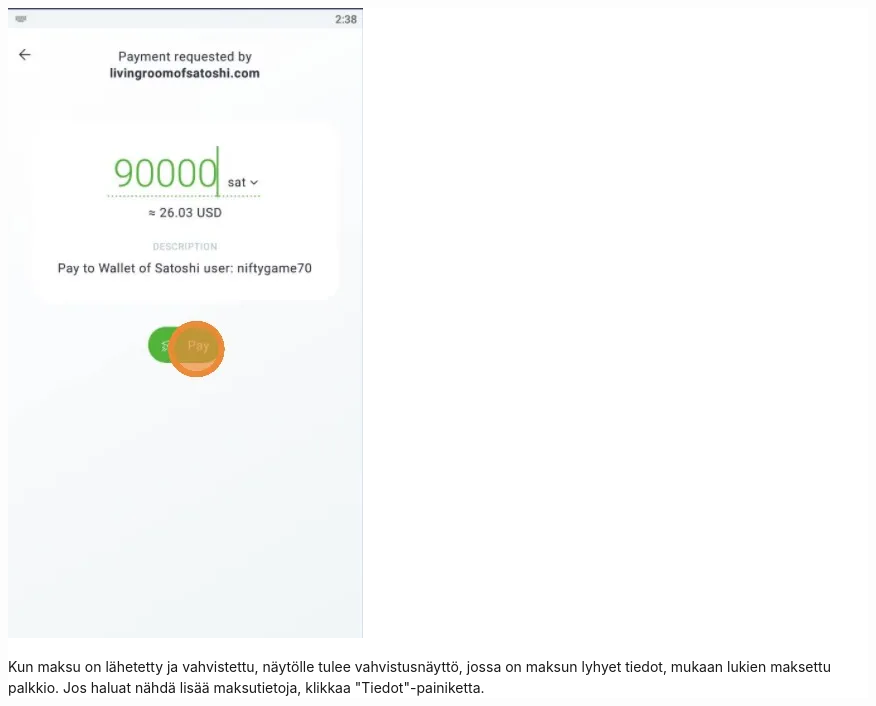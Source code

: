 ![](assets/screenshot18.webp)

Kun maksu on lähetetty ja vahvistettu, näytölle tulee vahvistusnäyttö, jossa on maksun lyhyet tiedot, mukaan lukien maksettu palkkio. Jos haluat nähdä lisää maksutietoja, klikkaa "Tiedot"-painiketta.
